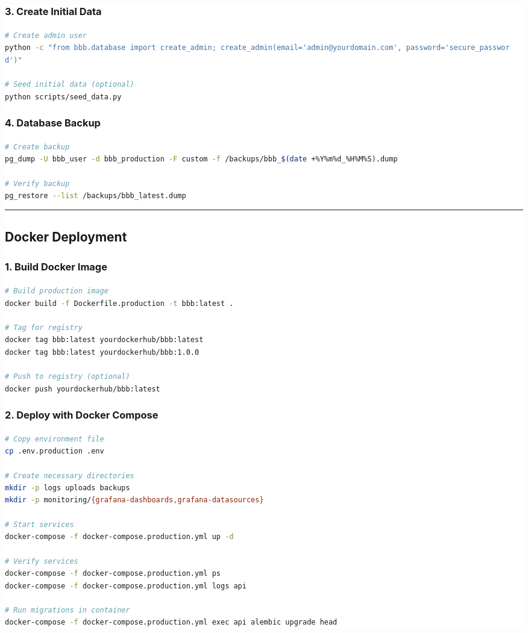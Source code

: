 ### 3. Create Initial Data

```bash
# Create admin user
python -c "from bbb.database import create_admin; create_admin(email='admin@yourdomain.com', password='secure_password')"

# Seed initial data (optional)
python scripts/seed_data.py
```

### 4. Database Backup

```bash
# Create backup
pg_dump -U bbb_user -d bbb_production -F custom -f /backups/bbb_$(date +%Y%m%d_%H%M%S).dump

# Verify backup
pg_restore --list /backups/bbb_latest.dump
```

---

## Docker Deployment

### 1. Build Docker Image

```bash
# Build production image
docker build -f Dockerfile.production -t bbb:latest .

# Tag for registry
docker tag bbb:latest yourdockerhub/bbb:latest
docker tag bbb:latest yourdockerhub/bbb:1.0.0

# Push to registry (optional)
docker push yourdockerhub/bbb:latest
```

### 2. Deploy with Docker Compose

```bash
# Copy environment file
cp .env.production .env

# Create necessary directories
mkdir -p logs uploads backups
mkdir -p monitoring/{grafana-dashboards,grafana-datasources}

# Start services
docker-compose -f docker-compose.production.yml up -d

# Verify services
docker-compose -f docker-compose.production.yml ps
docker-compose -f docker-compose.production.yml logs api

# Run migrations in container
docker-compose -f docker-compose.production.yml exec api alembic upgrade head
```
